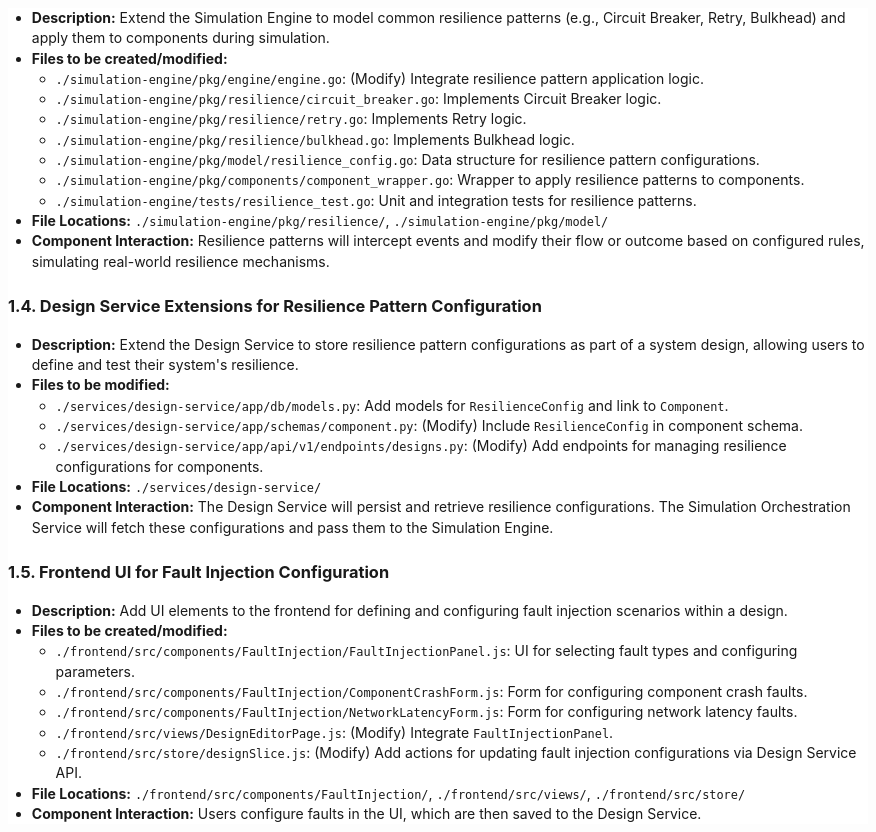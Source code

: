 *   **Description:** Extend the Simulation Engine to model common resilience patterns (e.g., Circuit Breaker, Retry, Bulkhead) and apply them to components during simulation.
*   **Files to be created/modified:**
    *   `./simulation-engine/pkg/engine/engine.go`: (Modify) Integrate resilience pattern application logic.
    *   `./simulation-engine/pkg/resilience/circuit_breaker.go`: Implements Circuit Breaker logic.
    *   `./simulation-engine/pkg/resilience/retry.go`: Implements Retry logic.
    *   `./simulation-engine/pkg/resilience/bulkhead.go`: Implements Bulkhead logic.
    *   `./simulation-engine/pkg/model/resilience_config.go`: Data structure for resilience pattern configurations.
    *   `./simulation-engine/pkg/components/component_wrapper.go`: Wrapper to apply resilience patterns to components.
    *   `./simulation-engine/tests/resilience_test.go`: Unit and integration tests for resilience patterns.
*   **File Locations:** `./simulation-engine/pkg/resilience/`, `./simulation-engine/pkg/model/`
*   **Component Interaction:** Resilience patterns will intercept events and modify their flow or outcome based on configured rules, simulating real-world resilience mechanisms.

### 1.4. Design Service Extensions for Resilience Pattern Configuration

*   **Description:** Extend the Design Service to store resilience pattern configurations as part of a system design, allowing users to define and test their system's resilience.
*   **Files to be modified:**
    *   `./services/design-service/app/db/models.py`: Add models for `ResilienceConfig` and link to `Component`.
    *   `./services/design-service/app/schemas/component.py`: (Modify) Include `ResilienceConfig` in component schema.
    *   `./services/design-service/app/api/v1/endpoints/designs.py`: (Modify) Add endpoints for managing resilience configurations for components.
*   **File Locations:** `./services/design-service/`
*   **Component Interaction:** The Design Service will persist and retrieve resilience configurations. The Simulation Orchestration Service will fetch these configurations and pass them to the Simulation Engine.

### 1.5. Frontend UI for Fault Injection Configuration

*   **Description:** Add UI elements to the frontend for defining and configuring fault injection scenarios within a design.
*   **Files to be created/modified:**
    *   `./frontend/src/components/FaultInjection/FaultInjectionPanel.js`: UI for selecting fault types and configuring parameters.
    *   `./frontend/src/components/FaultInjection/ComponentCrashForm.js`: Form for configuring component crash faults.
    *   `./frontend/src/components/FaultInjection/NetworkLatencyForm.js`: Form for configuring network latency faults.
    *   `./frontend/src/views/DesignEditorPage.js`: (Modify) Integrate `FaultInjectionPanel`.
    *   `./frontend/src/store/designSlice.js`: (Modify) Add actions for updating fault injection configurations via Design Service API.
*   **File Locations:** `./frontend/src/components/FaultInjection/`, `./frontend/src/views/`, `./frontend/src/store/`
*   **Component Interaction:** Users configure faults in the UI, which are then saved to the Design Service.
